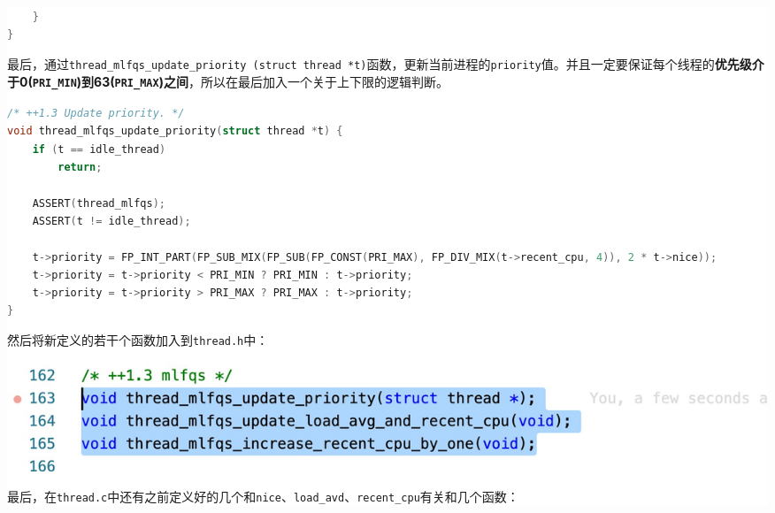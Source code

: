 ```c
	}
}
```

最后，通过`thread_mlfqs_update_priority (struct thread *t)`函数，更新当前进程的`priority`值。并且一定要保证每个线程的**优先级介于0(`PRI_MIN`)到63(`PRI_MAX`)之间**，所以在最后加入一个关于上下限的逻辑判断。

```c
/* ++1.3 Update priority. */
void thread_mlfqs_update_priority(struct thread *t) {
	if (t == idle_thread)
		return;

	ASSERT(thread_mlfqs);
	ASSERT(t != idle_thread);

	t->priority = FP_INT_PART(FP_SUB_MIX(FP_SUB(FP_CONST(PRI_MAX), FP_DIV_MIX(t->recent_cpu, 4)), 2 * t->nice));
	t->priority = t->priority < PRI_MIN ? PRI_MIN : t->priority;
	t->priority = t->priority > PRI_MAX ? PRI_MAX : t->priority;
}
```

然后将新定义的若干个函数加入到`thread.h`中：

![image-20191230142722243](Report.assets/image-20191230142722243.png)

最后，在`thread.c`中还有之前定义好的几个和`nice`、`load_avd`、`recent_cpu`有关和几个函数：

